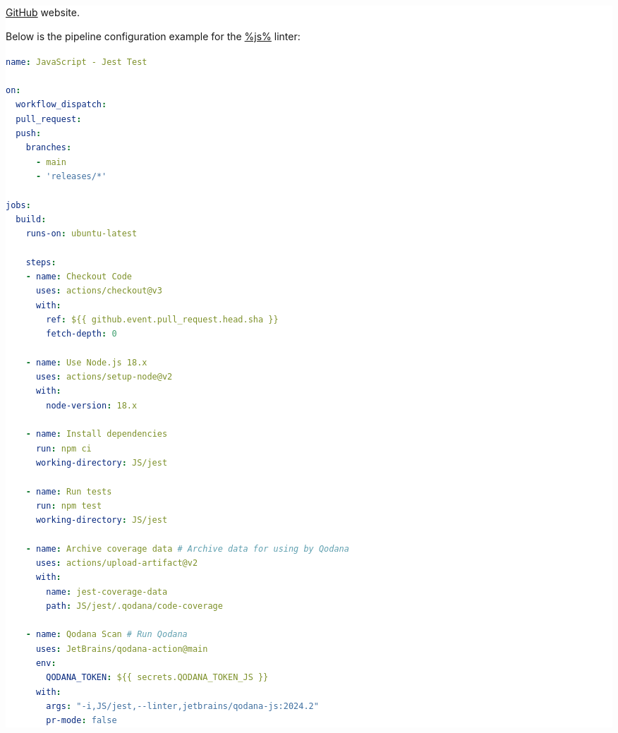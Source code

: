 <a href="https://github.com/qodana/qodana-coverage/tree/7360c03be1f44a4ed0e591218977005b07dd569e/.github/workflows">GitHub</a> website.</p>

Below is the pipeline configuration example for the [%js%](js.md) linter:

```yaml
name: JavaScript - Jest Test

on:
  workflow_dispatch:
  pull_request:
  push:
    branches:
      - main
      - 'releases/*'

jobs:
  build:
    runs-on: ubuntu-latest

    steps:
    - name: Checkout Code
      uses: actions/checkout@v3
      with:
        ref: ${{ github.event.pull_request.head.sha }}
        fetch-depth: 0

    - name: Use Node.js 18.x
      uses: actions/setup-node@v2
      with:
        node-version: 18.x

    - name: Install dependencies
      run: npm ci
      working-directory: JS/jest

    - name: Run tests
      run: npm test
      working-directory: JS/jest
      
    - name: Archive coverage data # Archive data for using by Qodana
      uses: actions/upload-artifact@v2
      with:
        name: jest-coverage-data
        path: JS/jest/.qodana/code-coverage

    - name: Qodana Scan # Run Qodana
      uses: JetBrains/qodana-action@main
      env:
        QODANA_TOKEN: ${{ secrets.QODANA_TOKEN_JS }}
      with:
        args: "-i,JS/jest,--linter,jetbrains/qodana-js:2024.2"
        pr-mode: false
```
</tab>
